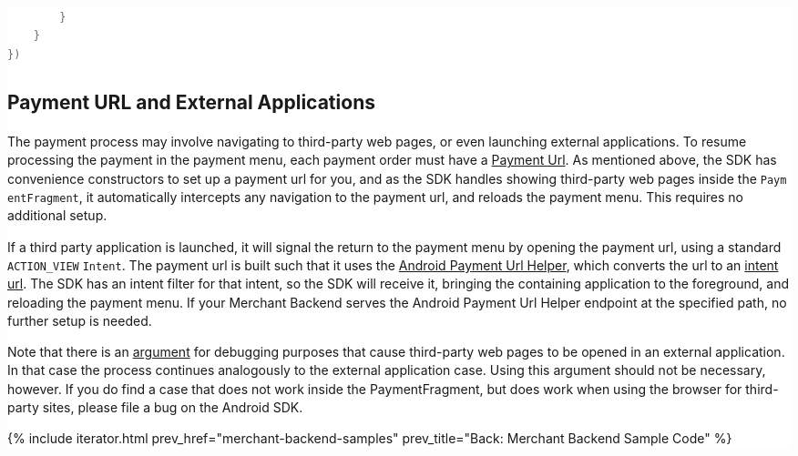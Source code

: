 ```kotlin
        }
    }
})
```

## Payment URL and External Applications

The payment process may involve navigating to third-party web pages, or even launching external applications. To resume processing the payment in the payment menu, each payment order must have a [Payment Url][paymenturl]. As mentioned above, the SDK has convenience constructors to set up a payment url for you, and as the SDK handles showing third-party web pages inside the `PaymentFragment`, it automatically intercepts any navigation to the payment url, and reloads the payment menu. This requires no additional setup.

If a third party application is launched, it will signal the return to the payment menu by opening the payment url, using a standard `ACTION_VIEW` `Intent`. The payment url is built such that it uses the [Android Payment Url Helper][android-helper], which converts the url to an [intent url][android-intent-scheme]. The SDK has an intent filter for that intent, so the SDK will receive it, bringing the containing application to the foreground, and reloading the payment menu. If your Merchant Backend serves the Android Payment Url Helper endpoint at the specified path, no further setup is needed.

Note that there is an [argument][dokka-payfrag-argbuilder-usebrowser] for debugging purposes that cause third-party web pages to be opened in an external application. In that case the process continues analogously to the external application case. Using this argument should not be necessary, however. If you do find a case that does not work inside the PaymentFragment, but does work when using the browser for third-party sites, please file a bug on the Android SDK.

{% include iterator.html prev_href="merchant-backend-samples"
                         prev_title="Back: Merchant Backend Sample Code" %}

[dokka-pkg]: https://github.com/SwedbankPay/swedbank-pay-sdk-android/blob/dev/sdk/dokka_github/sdk/com.swedbankpay.mobilesdk/index.md
[dokka-payfrag]: https://github.com/SwedbankPay/swedbank-pay-sdk-android/blob/dev/sdk/dokka_github/sdk/com.swedbankpay.mobilesdk/-payment-fragment/index.md
[dokka-payfrag-argbuilder]: https://github.com/SwedbankPay/swedbank-pay-sdk-android/blob/dev/sdk/dokka_github/sdk/com.swedbankpay.mobilesdk/-configuration/-builder/index.md
[dokka-payfrag-argbuilder-consumer]: https://github.com/SwedbankPay/swedbank-pay-sdk-android/blob/dev/sdk/dokka_github/sdk/com.swedbankpay.mobilesdk/-payment-fragment/-arguments-builder/consumer.md
[dokka-payfrag-argbuilder-paymentorder]: https://github.com/SwedbankPay/swedbank-pay-sdk-android/blob/dev/sdk/dokka_github/sdk/com.swedbankpay.mobilesdk/-payment-fragment/-arguments-builder/payment-order.md
[dokka-payfrag-argbuilder-usebrowser]: https://github.com/SwedbankPay/swedbank-pay-sdk-android/blob/dev/sdk/dokka_github/sdk/com.swedbankpay.mobilesdk/-payment-fragment/-arguments-builder/use-browser.md
[dokka-payfrag-defconf]: https://github.com/SwedbankPay/swedbank-pay-sdk-android/blob/dev/sdk/dokka_github/sdk/com.swedbankpay.mobilesdk/-payment-fragment/default-configuration.md
[dokka-payfrag-getconf]: https://github.com/SwedbankPay/swedbank-pay-sdk-android/blob/dev/sdk/dokka_github/sdk/com.swedbankpay.mobilesdk/-payment-fragment/get-configuration.md
[dokka-config]: https://github.com/SwedbankPay/swedbank-pay-sdk-android/blob/dev/sdk/dokka_github/sdk/com.swedbankpay.mobilesdk/-configuration/index.md
[dokka-paymentvm]: https://github.com/SwedbankPay/swedbank-pay-sdk-android/blob/dev/sdk/dokka_github/sdk/com.swedbankpay.mobilesdk/-payment-view-model/index.md
[dokka-paymentvm-livestate]: https://github.com/SwedbankPay/swedbank-pay-sdk-android/blob/dev/sdk/dokka_github/sdk/com.swedbankpay.mobilesdk/-payment-view-model/state.md
[dokka-paymentvm-liverichstate]: https://github.com/SwedbankPay/swedbank-pay-sdk-android/blob/dev/sdk/dokka_github/sdk/com.swedbankpay.mobilesdk/-payment-view-model/rich-state.md
[dokka-paymentvm-state-isfinal]: https://github.com/SwedbankPay/swedbank-pay-sdk-android/blob/dev/sdk/dokka_github/sdk/com.swedbankpay.mobilesdk/-payment-view-model/-state/is-final.md
[dokka-paymentvm-richstate]: https://github.com/SwedbankPay/swedbank-pay-sdk-android/blob/dev/sdk/dokka_github/sdk/com.swedbankpay.mobilesdk/-payment-view-model/-rich-state/index.md
[dokka-paymentvm-richstate-problem]: https://github.com/SwedbankPay/swedbank-pay-sdk-android/blob/dev/sdk/dokka_github/sdk/com.swedbankpay.mobilesdk/-payment-view-model/-rich-state/problem.md
[dokka-consumer]: https://github.com/SwedbankPay/swedbank-pay-sdk-android/blob/dev/sdk/dokka_github/sdk/com.swedbankpay.mobilesdk/-consumer/index.md
[dokka-paymentorder]: https://github.com/SwedbankPay/swedbank-pay-sdk-android/blob/dev/sdk/dokka_github/sdk/com.swedbankpay.mobilesdk/-payment-order/index.md
[checkin-consumer]: /checkout/checkin#step-1-initiate-session-for-consumer-identification
[checkin-paymentorder]: /checkout/payment-menu#step-3-create-payment-order
[dokka-paymentorderurls-init]: https://github.com/SwedbankPay/swedbank-pay-sdk-android/blob/dev/sdk/dokka_github/sdk/com.swedbankpay.mobilesdk/-payment-order-urls/-init-.md
[dokka-activity-paymentvm]: https://github.com/SwedbankPay/swedbank-pay-sdk-android/blob/dev/sdk/dokka_github/sdk/com.swedbankpay.mobilesdk/androidx.fragment.app.-fragment-activity/payment-view-model.md
[backend-payment-orders]: merchant-backend#payment-orders
[rfc-7807]: https://tools.ietf.org/html/rfc7807
[swedbankpay-problems]: /home/technical-information#problems
[backend-problems]: merchant-backend#problems
[dokka-problem]: https://github.com/SwedbankPay/swedbank-pay-sdk-android/blob/dev/sdk/dokka_github/sdk/com.swedbankpay.mobilesdk/-problem/index.md
[dokka-problem-client]: https://github.com/SwedbankPay/swedbank-pay-sdk-android/blob/dev/sdk/dokka_github/sdk/com.swedbankpay.mobilesdk/-problem/-client/index.md

[dokka-problem-client-swedbankpay]: https://github.com/SwedbankPay/swedbank-pay-sdk-android/blob/dev/sdk/dokka_github/sdk/com.swedbankpay.mobilesdk/-problem/-client/-swedbank-pay/index.md
[dokka-problem-client-unknown]: https://github.com/SwedbankPay/swedbank-pay-sdk-android/blob/dev/sdk/dokka_github/sdk/com.swedbankpay.mobilesdk/-problem/-client/-unknown/index.md
[dokka-problem-client-unexpected]: https://github.com/SwedbankPay/swedbank-pay-sdk-android/blob/dev/sdk/dokka_github/sdk/com.swedbankpay.mobilesdk/-problem/-client/-unexpected-content/index.md
[dokka-problem-client-mobilesdk-unauthorized]: https://github.com/SwedbankPay/swedbank-pay-sdk-android/blob/dev/sdk/dokka_github/sdk/com.swedbankpay.mobilesdk/-problem/-client/-mobile-s-d-k/-unauthorized/index.md
[dokka-problem-server]: https://github.com/SwedbankPay/swedbank-pay-sdk-android/blob/dev/sdk/dokka_github/sdk/com.swedbankpay.mobilesdk/-problem/-server/index.md
[dokka-problem-server-swedbankpay]: https://github.com/SwedbankPay/swedbank-pay-sdk-android/blob/dev/sdk/dokka_github/sdk/com.swedbankpay.mobilesdk/-problem/-server/-swedbank-pay/index.md
[dokka-problem-server-unknown]: https://github.com/SwedbankPay/swedbank-pay-sdk-android/blob/dev/sdk/dokka_github/sdk/com.swedbankpay.mobilesdk/-problem/-server/-unknown/index.md
[dokka-problem-server-unexpected]: https://github.com/SwedbankPay/swedbank-pay-sdk-android/blob/dev/sdk/dokka_github/sdk/com.swedbankpay.mobilesdk/-problem/-server/-unexpected-content/index.md
[dokka-swedbankpayproblem]: https://github.com/SwedbankPay/swedbank-pay-sdk-android/blob/dev/sdk/dokka_github/sdk/com.swedbankpay.mobilesdk/-swedbank-pay-problem/index.md
[dokka-unknownproblem]: https://github.com/SwedbankPay/swedbank-pay-sdk-android/blob/dev/sdk/dokka_github/sdk/com.swedbankpay.mobilesdk/-unknown-problem/index.md
[dokka-unexpectedcontentproblem]: https://github.com/SwedbankPay/swedbank-pay-sdk-android/blob/dev/sdk/dokka_github/sdk/com.swedbankpay.mobilesdk/-unexpected-content-problem/index.md
[dokka-properproblem]: https://github.com/SwedbankPay/swedbank-pay-sdk-android/blob/dev/sdk/dokka_github/sdk/com.swedbankpay.mobilesdk/-proper-problem/index.md
[paymenturl]: /checkout/payment-menu#payment-url
[android-helper]: merchant-backend#android-payment-url-helper
[android-intent-scheme]: https://developer.chrome.com/multidevice/android/intents